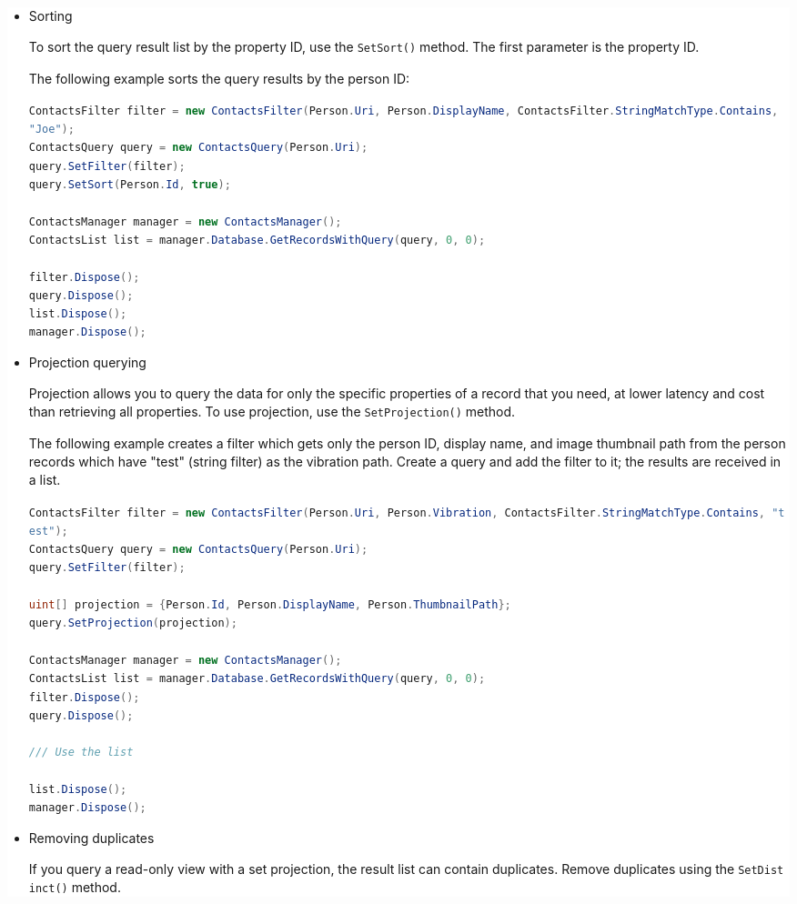 - Sorting

    To sort the query result list by the property ID, use the `SetSort()` method. The first parameter is the property ID.

    The following example sorts the query results by the person ID:

    ```csharp
    ContactsFilter filter = new ContactsFilter(Person.Uri, Person.DisplayName, ContactsFilter.StringMatchType.Contains, "Joe");
    ContactsQuery query = new ContactsQuery(Person.Uri);
    query.SetFilter(filter);
    query.SetSort(Person.Id, true);

    ContactsManager manager = new ContactsManager();
    ContactsList list = manager.Database.GetRecordsWithQuery(query, 0, 0);

    filter.Dispose();
    query.Dispose();
    list.Dispose();
    manager.Dispose();
    ```

- Projection querying

    Projection allows you to query the data for only the specific properties of a record that you need, at lower latency and cost than retrieving all properties. To use projection, use the `SetProjection()` method.

    The following example creates a filter which gets only the person ID, display name, and image thumbnail path from the person records which have "test" (string filter) as the vibration path. Create a query and add the filter to it; the results are received in a list.

    ```csharp
    ContactsFilter filter = new ContactsFilter(Person.Uri, Person.Vibration, ContactsFilter.StringMatchType.Contains, "test");
    ContactsQuery query = new ContactsQuery(Person.Uri);
    query.SetFilter(filter);

    uint[] projection = {Person.Id, Person.DisplayName, Person.ThumbnailPath};
    query.SetProjection(projection);

    ContactsManager manager = new ContactsManager();
    ContactsList list = manager.Database.GetRecordsWithQuery(query, 0, 0);
    filter.Dispose();
    query.Dispose();

    /// Use the list

    list.Dispose();
    manager.Dispose();
    ```

- Removing duplicates

    If you query a read-only view with a set projection, the result list can contain duplicates. Remove duplicates using the `SetDistinct()` method.
